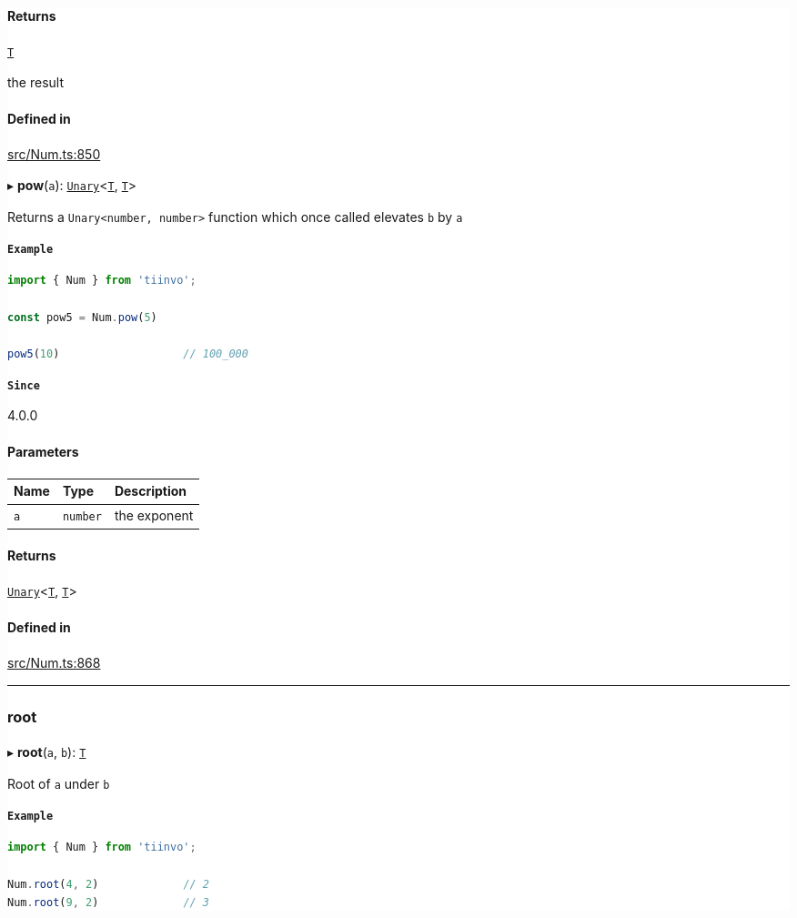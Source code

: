 #### Returns

[`T`](Num.md#t)

the result

#### Defined in

[src/Num.ts:850](https://github.com/OctoD/tiinvo/blob/f0d2a3a/src/Num.ts#L850)

▸ **pow**(`a`): [`Unary`](Fn.md#unary)<[`T`](Num.md#t), [`T`](Num.md#t)\>

Returns a `Unary<number, number>` function which once called elevates `b` by `a`

**`Example`**

```ts
import { Num } from 'tiinvo';

const pow5 = Num.pow(5) 

pow5(10)                   // 100_000
```

**`Since`**

4.0.0

#### Parameters

| Name | Type | Description |
| :------ | :------ | :------ |
| `a` | `number` | the exponent |

#### Returns

[`Unary`](Fn.md#unary)<[`T`](Num.md#t), [`T`](Num.md#t)\>

#### Defined in

[src/Num.ts:868](https://github.com/OctoD/tiinvo/blob/f0d2a3a/src/Num.ts#L868)

___

### root

▸ **root**(`a`, `b`): [`T`](Num.md#t)

Root of `a` under `b`

**`Example`**

```ts
import { Num } from 'tiinvo';

Num.root(4, 2)             // 2
Num.root(9, 2)             // 3
```
